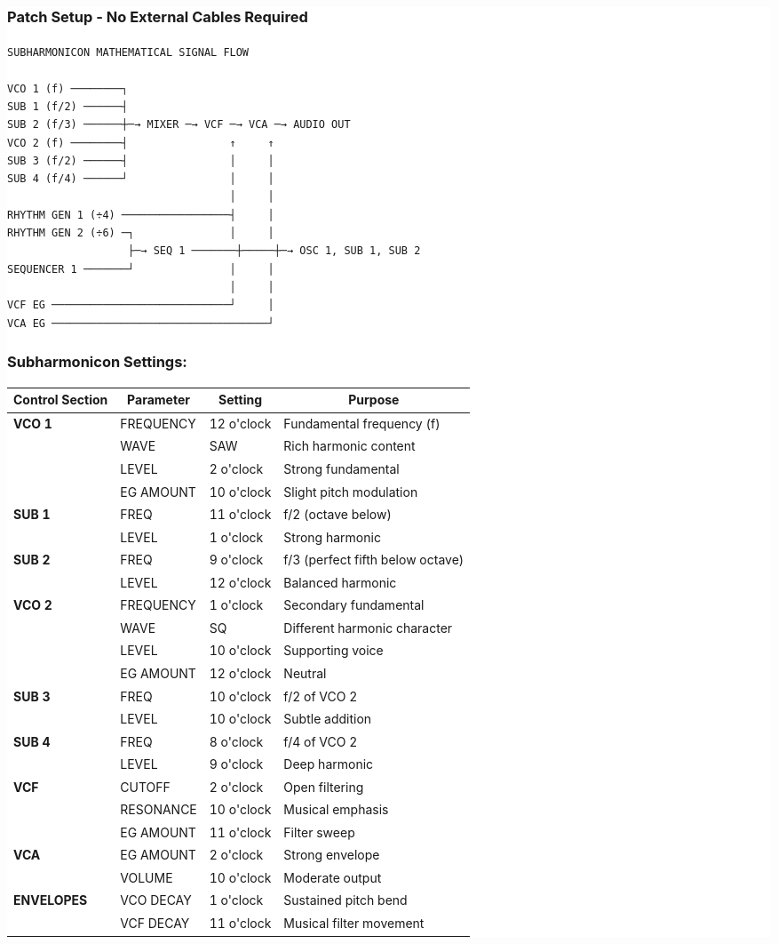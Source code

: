 ### **Patch Setup - No External Cables Required**

```
SUBHARMONICON MATHEMATICAL SIGNAL FLOW

VCO 1 (f) ────────┐
SUB 1 (f/2) ──────┤
SUB 2 (f/3) ──────┼─→ MIXER ─→ VCF ─→ VCA ─→ AUDIO OUT
VCO 2 (f) ────────┤                ↑     ↑
SUB 3 (f/2) ──────┤                │     │
SUB 4 (f/4) ──────┘                │     │
                                   │     │
RHYTHM GEN 1 (÷4) ─────────────────┤     │
RHYTHM GEN 2 (÷6) ─┐               │     │
                   ├─→ SEQ 1 ───────┼─────┼─→ OSC 1, SUB 1, SUB 2
SEQUENCER 1 ───────┘               │     │
                                   │     │
VCF EG ────────────────────────────┘     │
VCA EG ──────────────────────────────────┘
```

### **Subharmonicon Settings:**

| Control Section | Parameter | Setting | Purpose |
|----------------|-----------|---------|---------|
| **VCO 1** | FREQUENCY | 12 o'clock | Fundamental frequency (f) |
| | WAVE | SAW | Rich harmonic content |
| | LEVEL | 2 o'clock | Strong fundamental |
| | EG AMOUNT | 10 o'clock | Slight pitch modulation |
| **SUB 1** | FREQ | 11 o'clock | f/2 (octave below) |
| | LEVEL | 1 o'clock | Strong harmonic |
| **SUB 2** | FREQ | 9 o'clock | f/3 (perfect fifth below octave) |
| | LEVEL | 12 o'clock | Balanced harmonic |
| **VCO 2** | FREQUENCY | 1 o'clock | Secondary fundamental |
| | WAVE | SQ | Different harmonic character |
| | LEVEL | 10 o'clock | Supporting voice |
| | EG AMOUNT | 12 o'clock | Neutral |
| **SUB 3** | FREQ | 10 o'clock | f/2 of VCO 2 |
| | LEVEL | 10 o'clock | Subtle addition |
| **SUB 4** | FREQ | 8 o'clock | f/4 of VCO 2 |
| | LEVEL | 9 o'clock | Deep harmonic |
| **VCF** | CUTOFF | 2 o'clock | Open filtering |
| | RESONANCE | 10 o'clock | Musical emphasis |
| | EG AMOUNT | 11 o'clock | Filter sweep |
| **VCA** | EG AMOUNT | 2 o'clock | Strong envelope |
| | VOLUME | 10 o'clock | Moderate output |
| **ENVELOPES** | VCO DECAY | 1 o'clock | Sustained pitch bend |
| | VCF DECAY | 11 o'clock | Musical filter movement |
